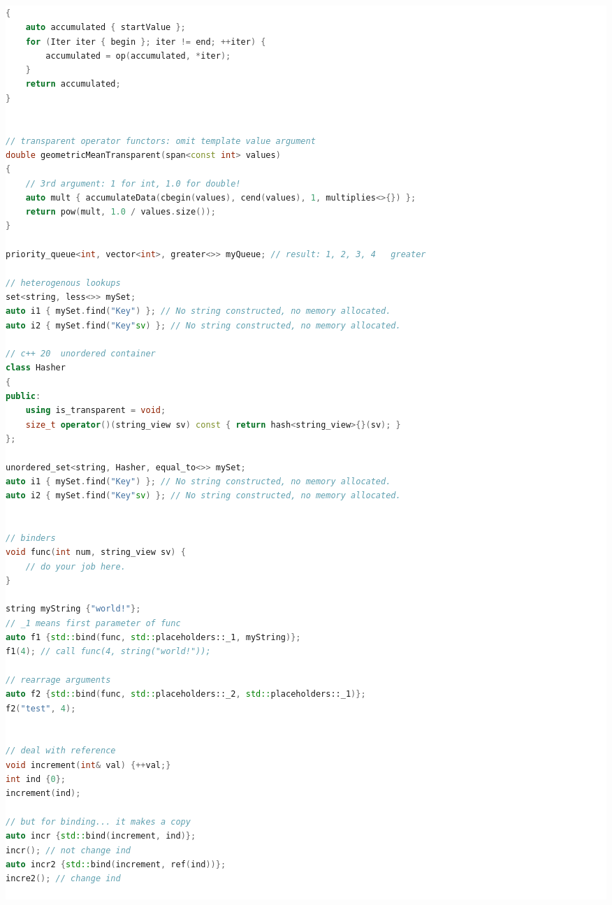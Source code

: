 ```cpp
{
    auto accumulated { startValue };
    for (Iter iter { begin }; iter != end; ++iter) {
        accumulated = op(accumulated, *iter);
    }
    return accumulated;
}


// transparent operator functors: omit template value argument
double geometricMeanTransparent(span<const int> values)
{
    // 3rd argument: 1 for int, 1.0 for double!
    auto mult { accumulateData(cbegin(values), cend(values), 1, multiplies<>{}) };
    return pow(mult, 1.0 / values.size());
}

priority_queue<int, vector<int>, greater<>> myQueue; // result: 1, 2, 3, 4   greater

// heterogenous lookups
set<string, less<>> mySet;
auto i1 { mySet.find("Key") }; // No string constructed, no memory allocated.
auto i2 { mySet.find("Key"sv) }; // No string constructed, no memory allocated.

// c++ 20  unordered container
class Hasher
{
public:
    using is_transparent = void;
    size_t operator()(string_view sv) const { return hash<string_view>{}(sv); }
};

unordered_set<string, Hasher, equal_to<>> mySet;
auto i1 { mySet.find("Key") }; // No string constructed, no memory allocated.
auto i2 { mySet.find("Key"sv) }; // No string constructed, no memory allocated.


// binders
void func(int num, string_view sv) {
    // do your job here.
}

string myString {"world!"};
// _1 means first parameter of func
auto f1 {std::bind(func, std::placeholders::_1, myString)};
f1(4); // call func(4, string("world!"));

// rearrage arguments
auto f2 {std::bind(func, std::placeholders::_2, std::placeholders::_1)};
f2("test", 4);


// deal with reference
void increment(int& val) {++val;}
int ind {0};
increment(ind);

// but for binding... it makes a copy
auto incr {std::bind(increment, ind)};
incr(); // not change ind
auto incr2 {std::bind(increment, ref(ind))};
incre2(); // change ind
 
```